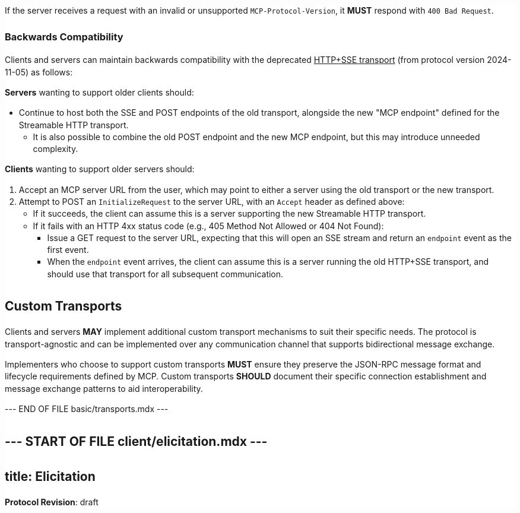 If the server receives a request with an invalid or unsupported
`MCP-Protocol-Version`, it **MUST** respond with `400 Bad Request`.

### Backwards Compatibility

Clients and servers can maintain backwards compatibility with the deprecated [HTTP+SSE
transport](/specification/2024-11-05/basic/transports#http-with-sse) (from
protocol version 2024-11-05) as follows:

**Servers** wanting to support older clients should:

- Continue to host both the SSE and POST endpoints of the old transport, alongside the
  new "MCP endpoint" defined for the Streamable HTTP transport.
  - It is also possible to combine the old POST endpoint and the new MCP endpoint, but
    this may introduce unneeded complexity.

**Clients** wanting to support older servers should:

1. Accept an MCP server URL from the user, which may point to either a server using the
   old transport or the new transport.
2. Attempt to POST an `InitializeRequest` to the server URL, with an `Accept` header as
   defined above:
   - If it succeeds, the client can assume this is a server supporting the new Streamable
     HTTP transport.
   - If it fails with an HTTP 4xx status code (e.g., 405 Method Not Allowed or 404 Not
     Found):
     - Issue a GET request to the server URL, expecting that this will open an SSE stream
       and return an `endpoint` event as the first event.
     - When the `endpoint` event arrives, the client can assume this is a server running
       the old HTTP+SSE transport, and should use that transport for all subsequent
       communication.

## Custom Transports

Clients and servers **MAY** implement additional custom transport mechanisms to suit
their specific needs. The protocol is transport-agnostic and can be implemented over any
communication channel that supports bidirectional message exchange.

Implementers who choose to support custom transports **MUST** ensure they preserve the
JSON-RPC message format and lifecycle requirements defined by MCP. Custom transports
**SHOULD** document their specific connection establishment and message exchange patterns
to aid interoperability.

--- END OF FILE basic/transports.mdx ---


--- START OF FILE client/elicitation.mdx ---
---
title: Elicitation
---

<div id="enable-section-numbers" />

<Info>**Protocol Revision**: draft</Info>

<Note>
